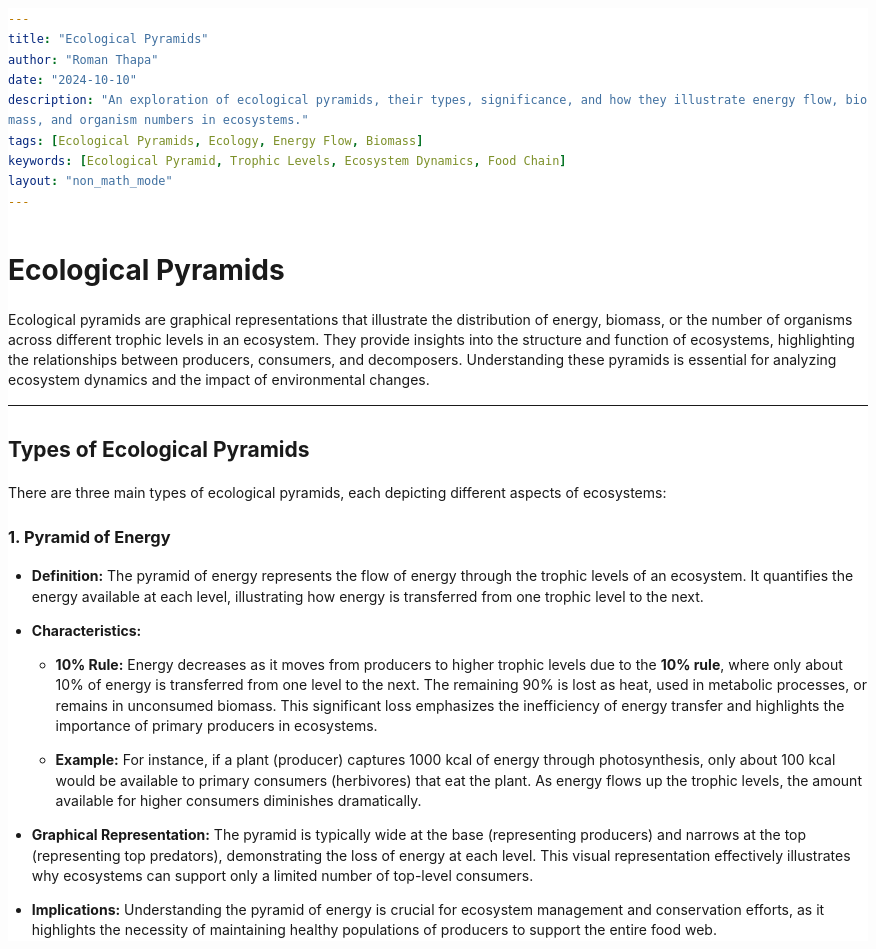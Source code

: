 ```yaml
---
title: "Ecological Pyramids"
author: "Roman Thapa"
date: "2024-10-10"
description: "An exploration of ecological pyramids, their types, significance, and how they illustrate energy flow, biomass, and organism numbers in ecosystems."
tags: [Ecological Pyramids, Ecology, Energy Flow, Biomass]
keywords: [Ecological Pyramid, Trophic Levels, Ecosystem Dynamics, Food Chain]
layout: "non_math_mode"
---
```


# Ecological Pyramids

Ecological pyramids are graphical representations that illustrate the distribution of energy, biomass, or the number of organisms across different trophic levels in an ecosystem. They provide insights into the structure and function of ecosystems, highlighting the relationships between producers, consumers, and decomposers. Understanding these pyramids is essential for analyzing ecosystem dynamics and the impact of environmental changes.

---

## Types of Ecological Pyramids

There are three main types of ecological pyramids, each depicting different aspects of ecosystems:

### 1. Pyramid of Energy

- **Definition:** The pyramid of energy represents the flow of energy through the trophic levels of an ecosystem. It quantifies the energy available at each level, illustrating how energy is transferred from one trophic level to the next.

- **Characteristics:**

  - **10% Rule:** Energy decreases as it moves from producers to higher trophic levels due to the **10% rule**, where only about 10% of energy is transferred from one level to the next. The remaining 90% is lost as heat, used in metabolic processes, or remains in unconsumed biomass. This significant loss emphasizes the inefficiency of energy transfer and highlights the importance of primary producers in ecosystems.

  - **Example:** For instance, if a plant (producer) captures 1000 kcal of energy through photosynthesis, only about 100 kcal would be available to primary consumers (herbivores) that eat the plant. As energy flows up the trophic levels, the amount available for higher consumers diminishes dramatically.

- **Graphical Representation:** The pyramid is typically wide at the base (representing producers) and narrows at the top (representing top predators), demonstrating the loss of energy at each level. This visual representation effectively illustrates why ecosystems can support only a limited number of top-level consumers.

- **Implications:** Understanding the pyramid of energy is crucial for ecosystem management and conservation efforts, as it highlights the necessity of maintaining healthy populations of producers to support the entire food web.
